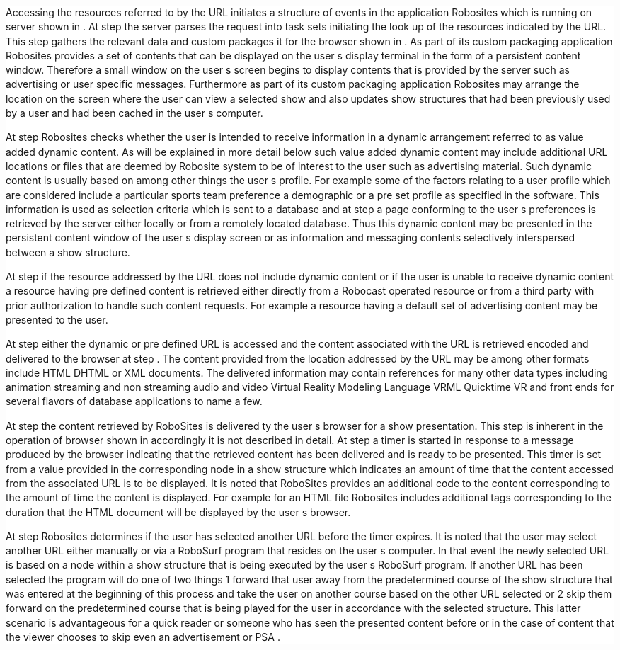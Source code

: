 Accessing the resources referred to by the URL initiates a structure of events in the application Robosites which is running on server shown in . At step the server parses the request into task sets initiating the look up of the resources indicated by the URL. This step gathers the relevant data and custom packages it for the browser shown in . As part of its custom packaging application Robosites provides a set of contents that can be displayed on the user s display terminal in the form of a persistent content window. Therefore a small window on the user s screen begins to display contents that is provided by the server such as advertising or user specific messages. Furthermore as part of its custom packaging application Robosites may arrange the location on the screen where the user can view a selected show and also updates show structures that had been previously used by a user and had been cached in the user s computer.

At step Robosites checks whether the user is intended to receive information in a dynamic arrangement referred to as value added dynamic content. As will be explained in more detail below such value added dynamic content may include additional URL locations or files that are deemed by Robosite system to be of interest to the user such as advertising material. Such dynamic content is usually based on among other things the user s profile. For example some of the factors relating to a user profile which are considered include a particular sports team preference a demographic or a pre set profile as specified in the software. This information is used as selection criteria which is sent to a database and at step a page conforming to the user s preferences is retrieved by the server either locally or from a remotely located database. Thus this dynamic content may be presented in the persistent content window of the user s display screen or as information and messaging contents selectively interspersed between a show structure.

At step if the resource addressed by the URL does not include dynamic content or if the user is unable to receive dynamic content a resource having pre defined content is retrieved either directly from a Robocast operated resource or from a third party with prior authorization to handle such content requests. For example a resource having a default set of advertising content may be presented to the user.

At step either the dynamic or pre defined URL is accessed and the content associated with the URL is retrieved encoded and delivered to the browser at step . The content provided from the location addressed by the URL may be among other formats include HTML DHTML or XML documents. The delivered information may contain references for many other data types including animation streaming and non streaming audio and video Virtual Reality Modeling Language VRML Quicktime VR and front ends for several flavors of database applications to name a few.

At step the content retrieved by RoboSites is delivered ty the user s browser for a show presentation. This step is inherent in the operation of browser shown in accordingly it is not described in detail. At step a timer is started in response to a message produced by the browser indicating that the retrieved content has been delivered and is ready to be presented. This timer is set from a value provided in the corresponding node in a show structure which indicates an amount of time that the content accessed from the associated URL is to be displayed. It is noted that RoboSites provides an additional code to the content corresponding to the amount of time the content is displayed. For example for an HTML file Robosites includes additional tags corresponding to the duration that the HTML document will be displayed by the user s browser.

At step Robosites determines if the user has selected another URL before the timer expires. It is noted that the user may select another URL either manually or via a RoboSurf program that resides on the user s computer. In that event the newly selected URL is based on a node within a show structure that is being executed by the user s RoboSurf program. If another URL has been selected the program will do one of two things 1 forward that user away from the predetermined course of the show structure that was entered at the beginning of this process and take the user on another course based on the other URL selected or 2 skip them forward on the predetermined course that is being played for the user in accordance with the selected structure. This latter scenario is advantageous for a quick reader or someone who has seen the presented content before or in the case of content that the viewer chooses to skip even an advertisement or PSA .
